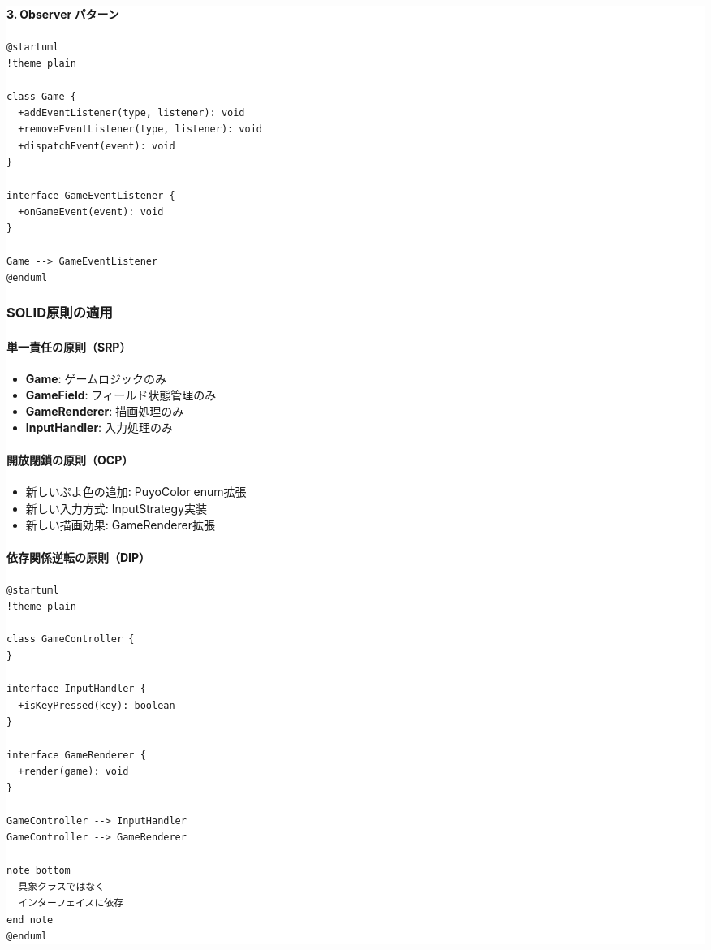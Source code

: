 #### 3. Observer パターン

```plantuml
@startuml
!theme plain

class Game {
  +addEventListener(type, listener): void
  +removeEventListener(type, listener): void
  +dispatchEvent(event): void
}

interface GameEventListener {
  +onGameEvent(event): void
}

Game --> GameEventListener
@enduml
```

### SOLID原則の適用

#### 単一責任の原則（SRP）

- **Game**: ゲームロジックのみ
- **GameField**: フィールド状態管理のみ  
- **GameRenderer**: 描画処理のみ
- **InputHandler**: 入力処理のみ

#### 開放閉鎖の原則（OCP）

- 新しいぷよ色の追加: PuyoColor enum拡張
- 新しい入力方式: InputStrategy実装
- 新しい描画効果: GameRenderer拡張

#### 依存関係逆転の原則（DIP）

```plantuml
@startuml
!theme plain

class GameController {
}

interface InputHandler {
  +isKeyPressed(key): boolean
}

interface GameRenderer {
  +render(game): void
}

GameController --> InputHandler
GameController --> GameRenderer

note bottom
  具象クラスではなく
  インターフェイスに依存
end note
@enduml
```
